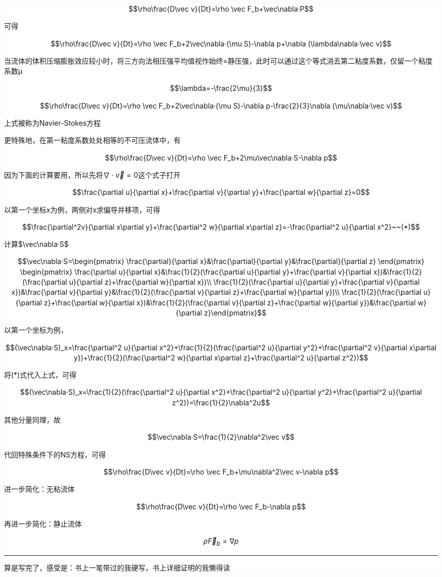 $$\rho\frac{D\vec v}{Dt}=\rho \vec F_b+\vec\nabla·P$$

可得

$$\rho\frac{D\vec v}{Dt}=\rho \vec F_b+2\vec\nabla·(\mu S)-\nabla p+\nabla (\lambda\nabla·\vec v)$$

当流体的体积压缩膨胀效应较小时，将三方向法相压强平均值视作始终=静压强，此时可以通过这个等式消去第二粘度系数，仅留一个粘度系数μ

$$\lambda=-\frac{2\mu}{3}$$

$$\rho\frac{D\vec v}{Dt}=\rho \vec F_b+2\vec\nabla·(\mu S)-\nabla p-\frac{2}{3}\nabla (\mu\nabla·\vec v)$$

上式被称为Navier-Stokes方程

更特殊地，在第一粘度系数处处相等的不可压流体中，有

$$\rho\frac{D\vec v}{Dt}=\rho \vec F_b+2\mu\vec\nabla·S-\nabla p$$

因为下面的计算要用，所以先将$\nabla·\vec v=0$这个式子打开

$$\frac{\partial u}{\partial x}+\frac{\partial v}{\partial y}+\frac{\partial w}{\partial z}=0$$

以第一个坐标x为例，两侧对x求偏导并移项，可得

$$\frac{\partial^2v}{\partial x\partial y}+\frac{\partial^2 w}{\partial x\partial z}=-\frac{\partial^2 u}{\partial x^2}~~(*)$$

计算$\vec\nabla·S$

$$\vec\nabla·S=\begin{pmatrix}
    \frac{\partial}{\partial x}&\frac{\partial}{\partial y}&\frac{\partial}{\partial z}
\end{pmatrix}
\begin{pmatrix}
    \frac{\partial u}{\partial x}&\frac{1}{2}(\frac{\partial u}{\partial y}+\frac{\partial v}{\partial x})&\frac{1}{2}(\frac{\partial u}{\partial z}+\frac{\partial w}{\partial x})\\
    \frac{1}{2}(\frac{\partial u}{\partial y}+\frac{\partial v}{\partial x})&\frac{\partial v}{\partial y}&\frac{1}{2}(\frac{\partial v}{\partial z}+\frac{\partial w}{\partial y})\\
    \frac{1}{2}(\frac{\partial u}{\partial z}+\frac{\partial w}{\partial x})&\frac{1}{2}(\frac{\partial v}{\partial z}+\frac{\partial w}{\partial y})&\frac{\partial w}{\partial z}\end{pmatrix}$$

以第一个坐标为例，

$$(\vec\nabla·S)_x=\frac{\partial^2 u}{\partial x^2}+\frac{1}{2}(\frac{\partial^2 u}{\partial y^2}+\frac{\partial^2 v}{\partial x\partial y})+\frac{1}{2}(\frac{\partial^2 w}{\partial x\partial z}+\frac{\partial^2 u}{\partial z^2})$$

将(*)式代入上式，可得

$$(\vec\nabla·S)_x=\frac{1}{2}(\frac{\partial^2 u}{\partial x^2}+\frac{\partial^2 u}{\partial y^2}+\frac{\partial^2 u}{\partial z^2})=\frac{1}{2}\nabla^2u$$

其他分量同理，故

$$\vec\nabla·S=\frac{1}{2}\nabla^2\vec v$$

代回特殊条件下的NS方程，可得

$$\rho\frac{D\vec v}{Dt}=\rho \vec F_b+\mu\nabla^2\vec v-\nabla p$$

进一步简化：无粘流体

$$\rho\frac{D\vec v}{Dt}=\rho \vec F_b-\nabla p$$

再进一步简化：静止流体

$$\rho \vec F_b=\nabla p$$

---

算是写完了，感受是：书上一笔带过的我硬写，书上详细证明的我懒得读
